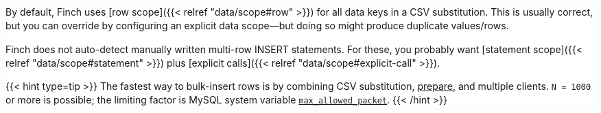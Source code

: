 
By default, Finch uses [row scope]({{< relref "data/scope#row" >}}) for all data keys in a CSV substitution.
This is usually correct, but you can override by configuring an explicit data scope&mdash;but doing so might produce duplicate values/rows.

Finch does not auto-detect manually written multi-row INSERT statements.
For these, you probably want [statement scope]({{< relref "data/scope#statement" >}}) plus [explicit calls]({{< relref "data/scope#explicit-call" >}}).

{{< hint type=tip >}}
The fastest way to bulk-insert rows is by combining CSV substitution, [prepare](#prepare), and multiple clients.
`N = 1000` or more is possible; the limiting factor is MySQL system variable [`max_allowed_packet`](https://dev.mysql.com/doc/refman/en/server-system-variables.html#sysvar_max_allowed_packet).
{{< /hint >}}
